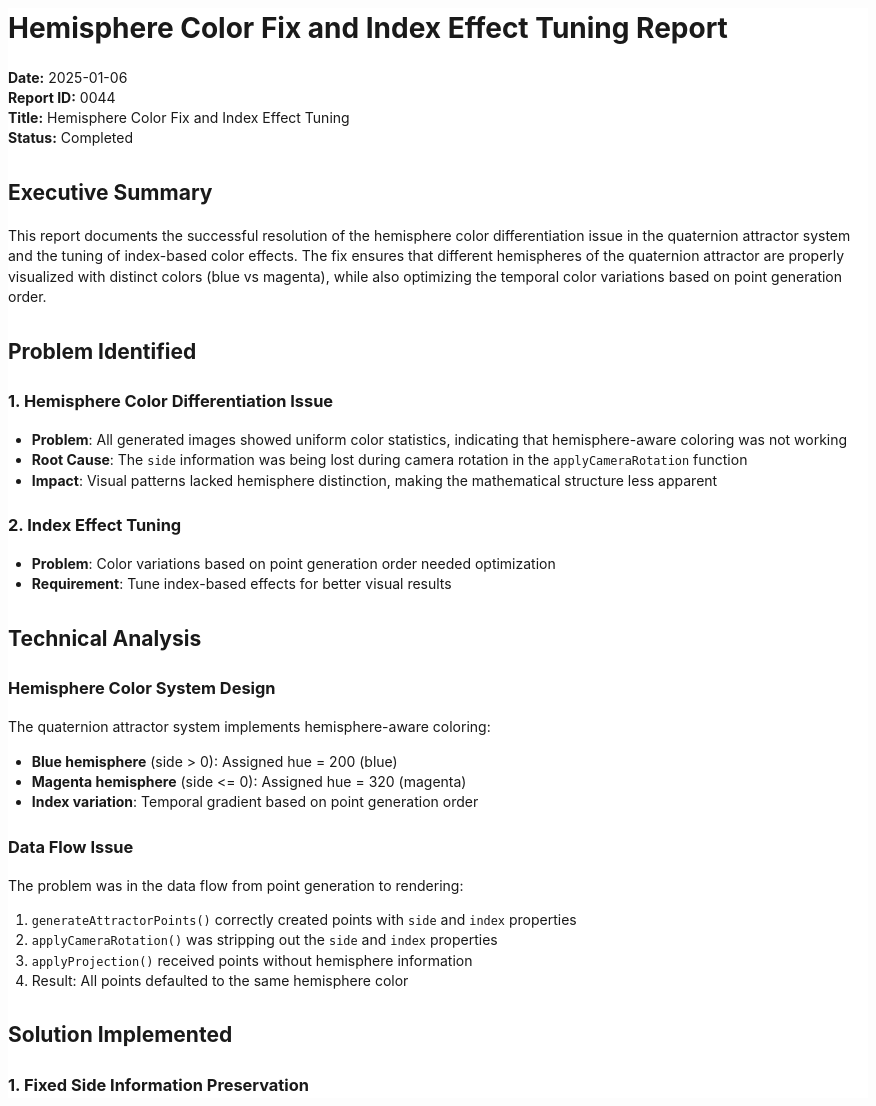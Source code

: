 # Hemisphere Color Fix and Index Effect Tuning Report

**Date:** 2025-01-06  
**Report ID:** 0044  
**Title:** Hemisphere Color Fix and Index Effect Tuning  
**Status:** Completed  

## Executive Summary

This report documents the successful resolution of the hemisphere color differentiation issue in the quaternion attractor system and the tuning of index-based color effects. The fix ensures that different hemispheres of the quaternion attractor are properly visualized with distinct colors (blue vs magenta), while also optimizing the temporal color variations based on point generation order.

## Problem Identified

### 1. Hemisphere Color Differentiation Issue
- **Problem**: All generated images showed uniform color statistics, indicating that hemisphere-aware coloring was not working
- **Root Cause**: The `side` information was being lost during camera rotation in the `applyCameraRotation` function
- **Impact**: Visual patterns lacked hemisphere distinction, making the mathematical structure less apparent

### 2. Index Effect Tuning
- **Problem**: Color variations based on point generation order needed optimization
- **Requirement**: Tune index-based effects for better visual results

## Technical Analysis

### Hemisphere Color System Design
The quaternion attractor system implements hemisphere-aware coloring:
- **Blue hemisphere** (side > 0): Assigned hue = 200 (blue)
- **Magenta hemisphere** (side <= 0): Assigned hue = 320 (magenta)
- **Index variation**: Temporal gradient based on point generation order

### Data Flow Issue
The problem was in the data flow from point generation to rendering:
1. `generateAttractorPoints()` correctly created points with `side` and `index` properties
2. `applyCameraRotation()` was stripping out the `side` and `index` properties
3. `applyProjection()` received points without hemisphere information
4. Result: All points defaulted to the same hemisphere color

## Solution Implemented

### 1. Fixed Side Information Preservation
